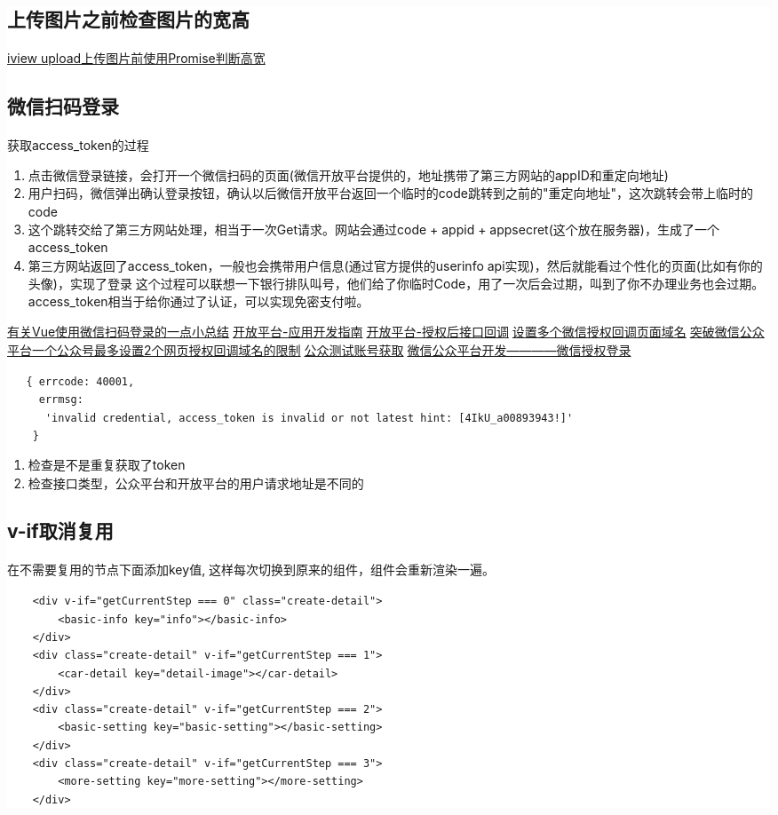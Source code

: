 ## 上传图片之前检查图片的宽高
[iview upload上传图片前使用Promise判断高宽](https://www.jianshu.com/p/c91915541899) 


## 微信扫码登录

获取access_token的过程
1. 点击微信登录链接，会打开一个微信扫码的页面(微信开放平台提供的，地址携带了第三方网站的appID和重定向地址)
2. 用户扫码，微信弹出确认登录按钮，确认以后微信开放平台返回一个临时的code跳转到之前的"重定向地址"，这次跳转会带上临时的code
3. 这个跳转交给了第三方网站处理，相当于一次Get请求。网站会通过code + appid + appsecret(这个放在服务器)，生成了一个access_token
4. 第三方网站返回了access_token，一般也会携带用户信息(通过官方提供的userinfo api实现)，然后就能看过个性化的页面(比如有你的头像)，实现了登录
这个过程可以联想一下银行排队叫号，他们给了你临时Code，用了一次后会过期，叫到了你不办理业务也会过期。
access_token相当于给你通过了认证，可以实现免密支付啦。


[有关Vue使用微信扫码登录的一点小总结](https://blog.csdn.net/sinat_22014829/article/details/73087651) 
[开放平台-应用开发指南](https://open.weixin.qq.com/cgi-bin/showdocument?action=dir_list&t=resource/res_list&verify=1&id=open1419316505&token=58cc123fad27e306bfedc323d4cb9c5a32020b77&lang=zh_CN)
[开放平台-授权后接口回调](https://open.weixin.qq.com/cgi-bin/showdocument?action=dir_list&t=resource/res_list&verify=1&id=open1419316518&token=58cc123fad27e306bfedc323d4cb9c5a32020b77&lang=zh_CN) 
[设置多个微信授权回调页面域名](https://www.cnblogs.com/lyzg/p/6159617.html) 
[突破微信公众平台一个公众号最多设置2个网页授权回调域名的限制](https://github.com/lionskys/codetoany) 
[公众测试账号获取](http://mp.weixin.qq.com/debug/cgi-bin/sandboxinfo?action=showinfo&t=sandbox/index) 
[微信公众平台开发————微信授权登录](https://www.cnblogs.com/0201zcr/p/5131602.html) 

```
   { errcode: 40001,
     errmsg:
      'invalid credential, access_token is invalid or not latest hint: [4IkU_a00893943!]' 
    } 

```
1. 检查是不是重复获取了token
2. 检查接口类型，公众平台和开放平台的用户请求地址是不同的

## v-if取消复用
在不需要复用的节点下面添加key值, 这样每次切换到原来的组件，组件会重新渲染一遍。
```
    <div v-if="getCurrentStep === 0" class="create-detail">
        <basic-info key="info"></basic-info>
    </div>
    <div class="create-detail" v-if="getCurrentStep === 1">
        <car-detail key="detail-image"></car-detail>
    </div>
    <div class="create-detail" v-if="getCurrentStep === 2">
        <basic-setting key="basic-setting"></basic-setting>
    </div>
    <div class="create-detail" v-if="getCurrentStep === 3">
        <more-setting key="more-setting"></more-setting>
    </div>
```